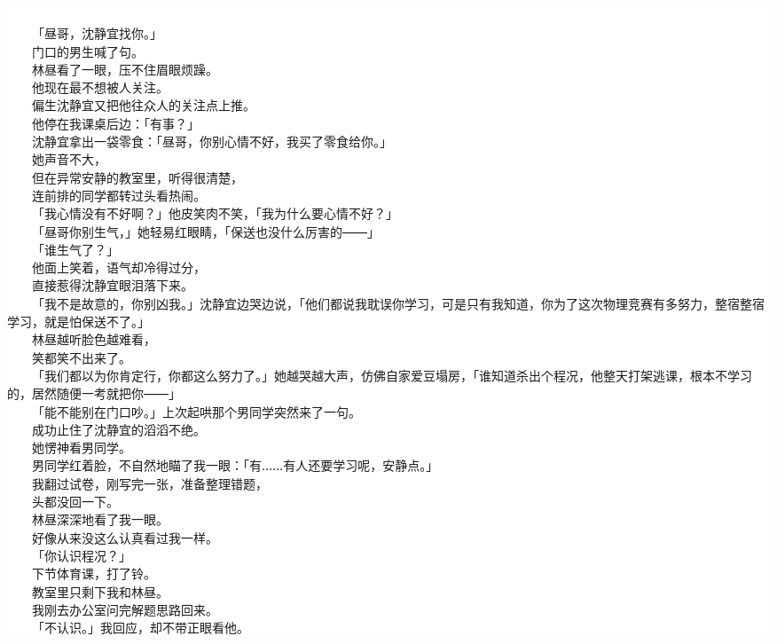 <br>   
&emsp;&emsp;「昼哥，沈静宜找你。」  
<br>   
&emsp;&emsp;门口的男生喊了句。  
<br>   
&emsp;&emsp;林昼看了一眼，压不住眉眼烦躁。  
<br>   
&emsp;&emsp;他现在最不想被人关注。  
<br>   
&emsp;&emsp;偏生沈静宜又把他往众人的关注点上推。  
<br>   
&emsp;&emsp;他停在我课桌后边：「有事？」  
<br>   
&emsp;&emsp;沈静宜拿出一袋零食：「昼哥，你别心情不好，我买了零食给你。」  
<br>   
&emsp;&emsp;她声音不大，  
<br>   
&emsp;&emsp;但在异常安静的教室里，听得很清楚，  
<br>   
&emsp;&emsp;连前排的同学都转过头看热闹。  
<br>   
&emsp;&emsp;「我心情没有不好啊？」他皮笑肉不笑，「我为什么要心情不好？」  
<br>   
&emsp;&emsp;「昼哥你别生气，」她轻易红眼睛，「保送也没什么厉害的——」  
<br>   
&emsp;&emsp;「谁生气了？」  
<br>   
&emsp;&emsp;他面上笑着，语气却冷得过分，  
<br>   
&emsp;&emsp;直接惹得沈静宜眼泪落下来。  
<br>   
&emsp;&emsp;「我不是故意的，你别凶我。」沈静宜边哭边说，「他们都说我耽误你学习，可是只有我知道，你为了这次物理竞赛有多努力，整宿整宿学习，就是怕保送不了。」  
<br>   
&emsp;&emsp;林昼越听脸色越难看，  
<br>   
&emsp;&emsp;笑都笑不出来了。  
<br>   
&emsp;&emsp;「我们都以为你肯定行，你都这么努力了。」她越哭越大声，仿佛自家爱豆塌房，「谁知道杀出个程况，他整天打架逃课，根本不学习的，居然随便一考就把你——」  
<br>   
&emsp;&emsp;「能不能别在门口吵。」上次起哄那个男同学突然来了一句。  
<br>   
&emsp;&emsp;成功止住了沈静宜的滔滔不绝。  
<br>   
&emsp;&emsp;她愣神看男同学。  
<br>   
&emsp;&emsp;男同学红着脸，不自然地瞄了我一眼：「有……有人还要学习呢，安静点。」  
<br>   
&emsp;&emsp;我翻过试卷，刚写完一张，准备整理错题，  
<br>   
&emsp;&emsp;头都没回一下。  
<br>   
&emsp;&emsp;林昼深深地看了我一眼。  
<br>   
&emsp;&emsp;好像从来没这么认真看过我一样。  
<br>   
&emsp;&emsp;「你认识程况？」  
<br>   
&emsp;&emsp;下节体育课，打了铃。  
<br>   
&emsp;&emsp;教室里只剩下我和林昼。  
<br>   
&emsp;&emsp;我刚去办公室问完解题思路回来。  
<br>   
&emsp;&emsp;「不认识。」我回应，却不带正眼看他。  